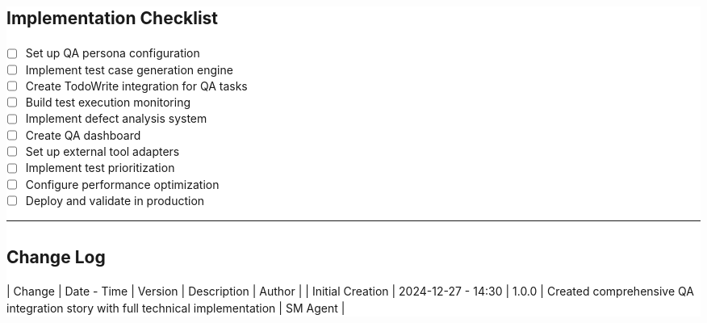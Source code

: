 
## Implementation Checklist

- [ ] Set up QA persona configuration
- [ ] Implement test case generation engine
- [ ] Create TodoWrite integration for QA tasks
- [ ] Build test execution monitoring
- [ ] Implement defect analysis system
- [ ] Create QA dashboard
- [ ] Set up external tool adapters
- [ ] Implement test prioritization
- [ ] Configure performance optimization
- [ ] Deploy and validate in production

---

## Change Log

| Change | Date - Time | Version | Description | Author |
| Initial Creation | 2024-12-27 - 14:30 | 1.0.0 | Created comprehensive QA integration story with full technical implementation | SM Agent |